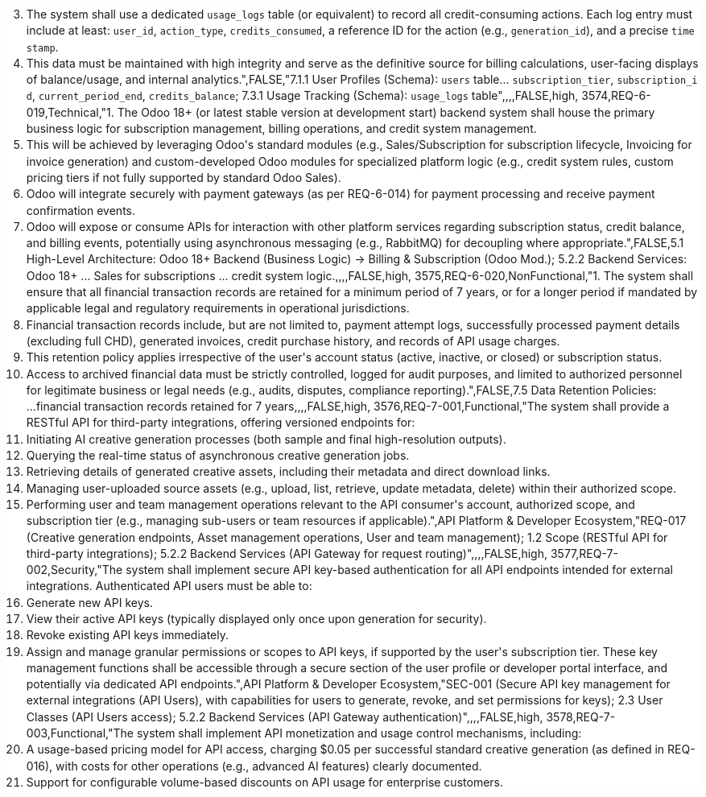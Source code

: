 3. The system shall use a dedicated `usage_logs` table (or equivalent) to record all credit-consuming actions. Each log entry must include at least: `user_id`, `action_type`, `credits_consumed`, a reference ID for the action (e.g., `generation_id`), and a precise `timestamp`.
4. This data must be maintained with high integrity and serve as the definitive source for billing calculations, user-facing displays of balance/usage, and internal analytics.",FALSE,"7.1.1 User Profiles (Schema): `users` table... `subscription_tier`, `subscription_id`, `current_period_end`, `credits_balance`; 7.3.1 Usage Tracking (Schema): `usage_logs` table",,,,FALSE,high,
3574,REQ-6-019,Technical,"1. The Odoo 18+ (or latest stable version at development start) backend system shall house the primary business logic for subscription management, billing operations, and credit system management.
2. This will be achieved by leveraging Odoo's standard modules (e.g., Sales/Subscription for subscription lifecycle, Invoicing for invoice generation) and custom-developed Odoo modules for specialized platform logic (e.g., credit system rules, custom pricing tiers if not fully supported by standard Odoo Sales).
3. Odoo will integrate securely with payment gateways (as per REQ-6-014) for payment processing and receive payment confirmation events.
4. Odoo will expose or consume APIs for interaction with other platform services regarding subscription status, credit balance, and billing events, potentially using asynchronous messaging (e.g., RabbitMQ) for decoupling where appropriate.",FALSE,5.1 High-Level Architecture: Odoo 18+ Backend (Business Logic) -> Billing & Subscription (Odoo Mod.); 5.2.2 Backend Services: Odoo 18+ ... Sales for subscriptions ... credit system logic.,,,,FALSE,high,
3575,REQ-6-020,NonFunctional,"1. The system shall ensure that all financial transaction records are retained for a minimum period of 7 years, or for a longer period if mandated by applicable legal and regulatory requirements in operational jurisdictions.
2. Financial transaction records include, but are not limited to, payment attempt logs, successfully processed payment details (excluding full CHD), generated invoices, credit purchase history, and records of API usage charges.
3. This retention policy applies irrespective of the user's account status (active, inactive, or closed) or subscription status.
4. Access to archived financial data must be strictly controlled, logged for audit purposes, and limited to authorized personnel for legitimate business or legal needs (e.g., audits, disputes, compliance reporting).",FALSE,7.5 Data Retention Policies: ...financial transaction records retained for 7 years,,,,FALSE,high,
3576,REQ-7-001,Functional,"The system shall provide a RESTful API for third-party integrations, offering versioned endpoints for:
1.  Initiating AI creative generation processes (both sample and final high-resolution outputs).
2.  Querying the real-time status of asynchronous creative generation jobs.
3.  Retrieving details of generated creative assets, including their metadata and direct download links.
4.  Managing user-uploaded source assets (e.g., upload, list, retrieve, update metadata, delete) within their authorized scope.
5.  Performing user and team management operations relevant to the API consumer's account, authorized scope, and subscription tier (e.g., managing sub-users or team resources if applicable).",API Platform & Developer Ecosystem,"REQ-017 (Creative generation endpoints, Asset management operations, User and team management); 1.2 Scope (RESTful API for third-party integrations); 5.2.2 Backend Services (API Gateway for request routing)",,,,FALSE,high,
3577,REQ-7-002,Security,"The system shall implement secure API key-based authentication for all API endpoints intended for external integrations. Authenticated API users must be able to:
1.  Generate new API keys.
2.  View their active API keys (typically displayed only once upon generation for security).
3.  Revoke existing API keys immediately.
4.  Assign and manage granular permissions or scopes to API keys, if supported by the user's subscription tier.
These key management functions shall be accessible through a secure section of the user profile or developer portal interface, and potentially via dedicated API endpoints.",API Platform & Developer Ecosystem,"SEC-001 (Secure API key management for external integrations (API Users), with capabilities for users to generate, revoke, and set permissions for keys); 2.3 User Classes (API Users access); 5.2.2 Backend Services (API Gateway authentication)",,,,FALSE,high,
3578,REQ-7-003,Functional,"The system shall implement API monetization and usage control mechanisms, including:
1.  A usage-based pricing model for API access, charging $0.05 per successful standard creative generation (as defined in REQ-016), with costs for other operations (e.g., advanced AI features) clearly documented.
2.  Support for configurable volume-based discounts on API usage for enterprise customers.